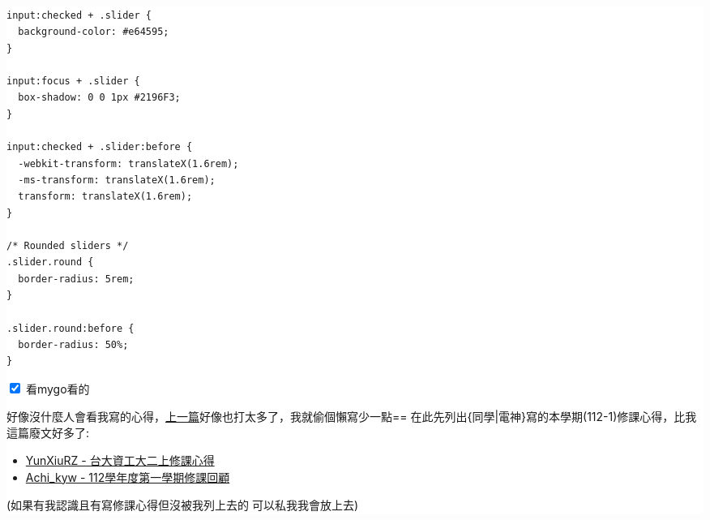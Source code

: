     input:checked + .slider {
      background-color: #e64595;
    }

    input:focus + .slider {
      box-shadow: 0 0 1px #2196F3;
    }

    input:checked + .slider:before {
      -webkit-transform: translateX(1.6rem);
      -ms-transform: translateX(1.6rem);
      transform: translateX(1.6rem);
    }

    /* Rounded sliders */
    .slider.round {
      border-radius: 5rem;
    }

    .slider.round:before {
      border-radius: 50%;
    }
</style>

<script>
window.addEventListener('DOMContentLoaded', () => {
    document.getElementById('toggle').addEventListener('change', function() {
        var elements = document.querySelectorAll('.mygo');
        for (var i = 0; i < elements.length; i++) {
            elements[i].classList.toggle('hidden');
        }
    });
});
</script>



<div>
    <label class="switch">
      <input type="checkbox" id="toggle" checked>
      <span class="slider round"></span>
    </label>
    <span>看mygo看的</span>
</div>


好像沒什麼人會看我寫的心得，[上一篇](https://forever-codingnoob.github.io/2023/08/09/111-2-%E5%A4%A7%E4%B8%80%E4%B8%8B%E4%BF%AE%E8%AA%B2%E5%BF%83%E5%BE%97/)好像也打太多了，我就偷個懶寫少一點== 
在此先列出{同學|電神}寫的本學期(112-1)修課心得，比我這篇廢文好多了:
+ [YunXiuRZ - 台大資工大二上修課心得](https://yunxiurz.github.io/posts/%E5%8F%B0%E5%A4%A7%E8%B3%87%E5%B7%A5%E5%A4%A7%E4%BA%8C%E4%B8%8A%E4%BF%AE%E8%AA%B2%E5%BF%83%E5%BE%97/)
+ [Achi_kyw - 112學年度第一學期修課回顧](https://achi-kyw.github.io/posts/2024/01/112%E5%AD%B8%E5%B9%B4%E5%BA%A6%E7%AC%AC%E4%B8%80%E5%AD%B8%E6%9C%9F%E4%BF%AE%E8%AA%B2%E5%9B%9E%E9%A1%A7/)

(如果有我認識且有寫修課心得但沒被我列上去的 可以私我我會放上去)


[^1]: 窩不確定，說不定更多，因為我很少去上課